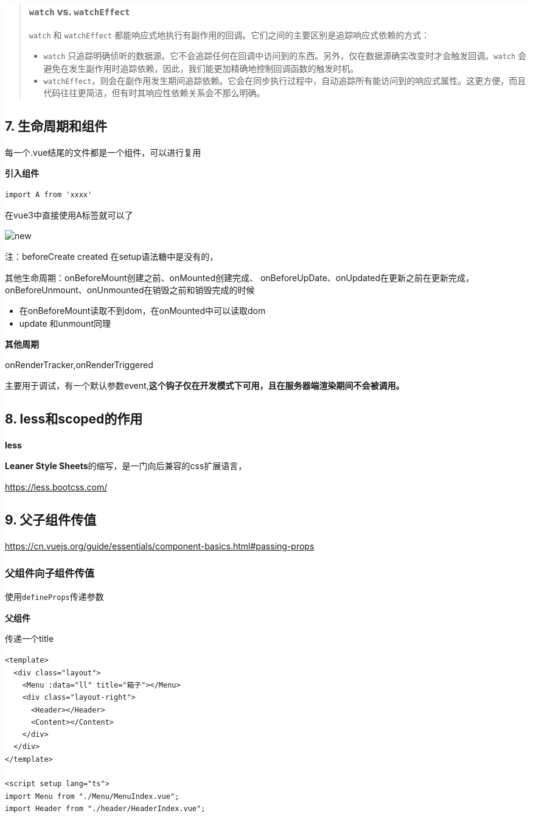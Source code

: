 > ### `watch` vs. `watchEffect`
>
> `watch` 和 `watchEffect` 都能响应式地执行有副作用的回调。它们之间的主要区别是追踪响应式依赖的方式：
>
> - `watch` 只追踪明确侦听的数据源。它不会追踪任何在回调中访问到的东西。另外，仅在数据源确实改变时才会触发回调。`watch` 会避免在发生副作用时追踪依赖，因此，我们能更加精确地控制回调函数的触发时机。
> - `watchEffect`，则会在副作用发生期间追踪依赖。它会在同步执行过程中，自动追踪所有能访问到的响应式属性。这更方便，而且代码往往更简洁，但有时其响应性依赖关系会不那么明确。

## 7. 生命周期和组件

每一个.vue结尾的文件都是一个组件，可以进行复用

**引入组件**

```vue
import A from 'xxxx'
```

在vue3中直接使用A标签就可以了

![new](https://cn.vuejs.org/assets/lifecycle.16e4c08e.png)

注：beforeCreate created 在setup语法糖中是没有的，

其他生命周期：onBeforeMount创建之前、onMounted创建完成、 onBeforeUpDate、onUpdated在更新之前在更新完成，onBeforeUnmount、onUnmounted在销毁之前和销毁完成的时候

- 在onBeforeMount读取不到dom，在onMounted中可以读取dom
- update 和unmount同理

**其他周期**

onRenderTracker,onRenderTriggered

主要用于调试，有一个默认参数event,**这个钩子仅在开发模式下可用，且在服务器端渲染期间不会被调用。**

## 8. less和scoped的作用

**less**

**Leaner Style Sheets**的缩写，是一门向后兼容的css扩展语言，

https://less.bootcss.com/

## 9. 父子组件传值

https://cn.vuejs.org/guide/essentials/component-basics.html#passing-props

### 父组件向子组件传值

使用`defineProps`传递参数

**父组件**

传递一个title

```vue
<template>
  <div class="layout">
    <Menu :data="ll" title="箱子"></Menu>
    <div class="layout-right">
      <Header></Header>
      <Content></Content>
    </div>
  </div>
</template>

<script setup lang="ts">
import Menu from "./Menu/MenuIndex.vue";
import Header from "./header/HeaderIndex.vue";
```